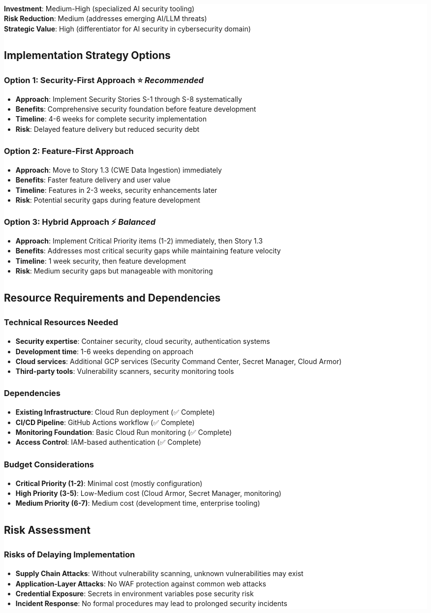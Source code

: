 **Investment**: Medium-High (specialized AI security tooling)  
**Risk Reduction**: Medium (addresses emerging AI/LLM threats)  
**Strategic Value**: High (differentiator for AI security in cybersecurity domain)

## Implementation Strategy Options

### **Option 1: Security-First Approach** ⭐ *Recommended*
- **Approach**: Implement Security Stories S-1 through S-8 systematically
- **Benefits**: Comprehensive security foundation before feature development
- **Timeline**: 4-6 weeks for complete security implementation
- **Risk**: Delayed feature delivery but reduced security debt

### **Option 2: Feature-First Approach**
- **Approach**: Move to Story 1.3 (CWE Data Ingestion) immediately
- **Benefits**: Faster feature delivery and user value
- **Timeline**: Features in 2-3 weeks, security enhancements later
- **Risk**: Potential security gaps during feature development

### **Option 3: Hybrid Approach** ⚡ *Balanced*
- **Approach**: Implement Critical Priority items (1-2) immediately, then Story 1.3
- **Benefits**: Addresses most critical security gaps while maintaining feature velocity
- **Timeline**: 1 week security, then feature development
- **Risk**: Medium security gaps but manageable with monitoring

## Resource Requirements and Dependencies

### **Technical Resources Needed**
- **Security expertise**: Container security, cloud security, authentication systems
- **Development time**: 1-6 weeks depending on approach
- **Cloud services**: Additional GCP services (Security Command Center, Secret Manager, Cloud Armor)
- **Third-party tools**: Vulnerability scanners, security monitoring tools

### **Dependencies**
- **Existing Infrastructure**: Cloud Run deployment (✅ Complete)
- **CI/CD Pipeline**: GitHub Actions workflow (✅ Complete)
- **Monitoring Foundation**: Basic Cloud Run monitoring (✅ Complete)
- **Access Control**: IAM-based authentication (✅ Complete)

### **Budget Considerations**
- **Critical Priority (1-2)**: Minimal cost (mostly configuration)
- **High Priority (3-5)**: Low-Medium cost (Cloud Armor, Secret Manager, monitoring)
- **Medium Priority (6-7)**: Medium cost (development time, enterprise tooling)

## Risk Assessment

### **Risks of Delaying Implementation**
- **Supply Chain Attacks**: Without vulnerability scanning, unknown vulnerabilities may exist
- **Application-Layer Attacks**: No WAF protection against common web attacks
- **Credential Exposure**: Secrets in environment variables pose security risk
- **Incident Response**: No formal procedures may lead to prolonged security incidents
